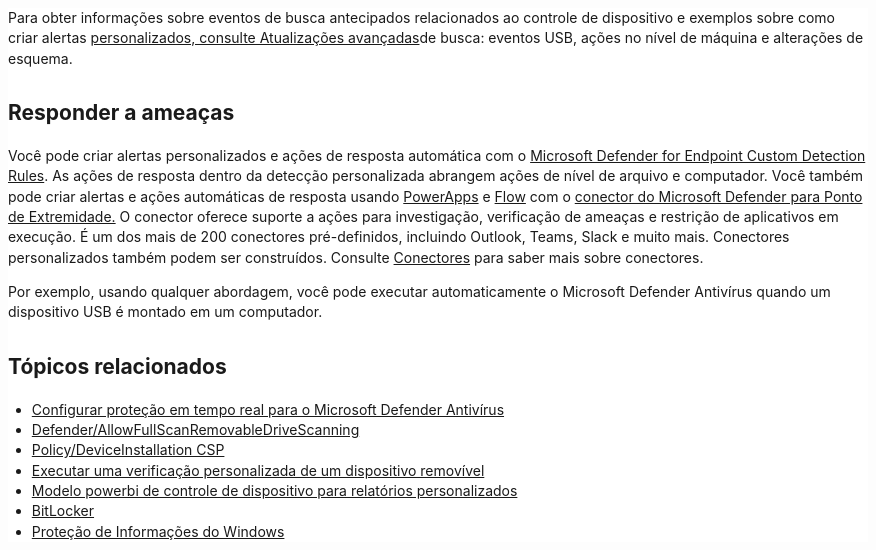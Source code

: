 Para obter informações sobre eventos de busca antecipados relacionados ao controle de dispositivo e exemplos sobre como criar alertas [personalizados, consulte Atualizações avançadas](https://techcommunity.microsoft.com/t5/Microsoft-Defender-ATP/Advanced-hunting-updates-USB-events-machine-level-actions-and/ba-p/824152)de busca: eventos USB, ações no nível de máquina e alterações de esquema.

## <a name="respond-to-threats"></a>Responder a ameaças

Você pode criar alertas personalizados e ações de resposta automática com o [Microsoft Defender for Endpoint Custom Detection Rules](/microsoft-365/security/defender-endpoint/custom-detection-rules). As ações de resposta dentro da detecção personalizada abrangem ações de nível de arquivo e computador. Você também pode criar alertas e ações automáticas de resposta usando [PowerApps](https://powerapps.microsoft.com/) e [Flow](https://flow.microsoft.com/) com o [conector do Microsoft Defender para Ponto de Extremidade.](/connectors/wdatp/) O conector oferece suporte a ações para investigação, verificação de ameaças e restrição de aplicativos em execução. É um dos mais de 200 conectores pré-definidos, incluindo Outlook, Teams, Slack e muito mais. Conectores personalizados também podem ser construídos. Consulte [Conectores](/connectors/) para saber mais sobre conectores.
 
Por exemplo, usando qualquer abordagem, você pode executar automaticamente o Microsoft Defender Antivírus quando um dispositivo USB é montado em um computador.

## <a name="related-topics"></a>Tópicos relacionados

- [Configurar proteção em tempo real para o Microsoft Defender Antivírus](/microsoft-365/security/defender-endpoint/configure-real-time-protection-microsoft-defender-antivirus)
- [Defender/AllowFullScanRemovableDriveScanning](/windows/client-management/mdm/policy-csp-defender#defender-allowfullscanremovabledrivescanning)
- [Policy/DeviceInstallation CSP](/windows/client-management/mdm/policy-csp-deviceinstallation)
- [Executar uma verificação personalizada de um dispositivo removível](/samples/browse/?redirectedfrom=TechNet-Gallery)
- [Modelo powerbi de controle de dispositivo para relatórios personalizados](https://github.com/microsoft/MDATP-PowerBI-Templates)
- [BitLocker](/windows/security/information-protection/bitlocker/bitlocker-overview.md) 
- [Proteção de Informações do Windows](/windows/security/information-protection/windows-information-protection/create-wip-policy-using-intune-azure.md)